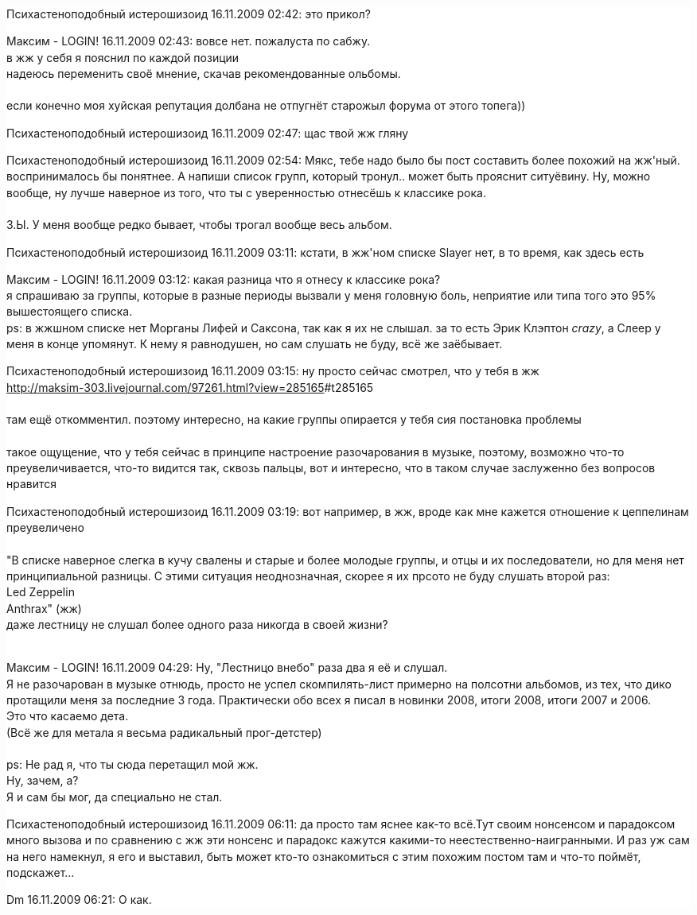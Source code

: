 Психастеноподобный истерошизоид 16.11.2009 02:42:
это прикол?

Максим - LOGIN! 16.11.2009 02:43:
вовсе нет. пожалуста по сабжу.<BR>в жж у себя я пояснил по каждой позиции<BR>надеюсь переменить своё мнение, скачав рекомендованные ольбомы.<BR><BR>если конечно моя хуйская репутация долбана не отпугнёт старожыл форума от этого топега))<BR>

Психастеноподобный истерошизоид 16.11.2009 02:47:
щас твой жж гляну

Психастеноподобный истерошизоид 16.11.2009 02:54:
Мякс, тебе надо было бы пост составить более похожий на жж'ный. воспринималось бы понятнее. А напиши список групп, который тронул.. может быть прояснит ситуёвину. Ну, можно вообще, ну лучше наверное из того, что ты с уверенностью отнесёшь к классике рока.<BR><BR>З.Ы. У меня вообще редко бывает, чтобы трогал вообще весь альбом. 

Психастеноподобный истерошизоид 16.11.2009 03:11:
кстати, в жж'ном списке Slayer нет, в то время, как здесь есть

Максим - LOGIN! 16.11.2009 03:12:
какая разница что я отнесу к классике рока?<BR>я спрашиваю за группы, которые в разные периоды вызвали у меня головную боль, неприятие или типа того это 95% вышестоящего списка.<BR>ps: в жжшном списке нет Морганы Лифей и Саксона, так как я их не слышал. за то есть Эрик Клэптон *crazy*, а Слеер у меня в конце упомянут. К нему я равнодушен, но сам слушать не буду, всё же заёбывает.

Психастеноподобный истерошизоид 16.11.2009 03:15:
ну просто сейчас смотрел, что у тебя в жж<BR><A HREF="http://maksim-303.livejournal.com/97261.html?view=285165" TARGET="_blank">http://maksim-303.livejournal.com/97261.html?view=285165</A>#t285165<BR><BR>там ещё откомментил. поэтому интересно, на какие группы опирается у тебя сия постановка проблемы<BR><BR>такое ощущение, что у тебя сейчас в принципе настроение разочарования в музыке, поэтому, возможно что-то преувеличивается, что-то видится так, сквозь пальцы, вот и интересно, что в таком случае заслуженно без вопросов нравится

Психастеноподобный истерошизоид 16.11.2009 03:19:
вот например, в жж, вроде как мне кажется отношение к цеппелинам преувеличено<BR><BR>"В списке наверное слегка в кучу свалены и старые и более молодые группы, и отцы и их последователи, но для меня нет принципиальной разницы. С этими ситуация неоднозначная, скорее я их прсото не буду слушать второй раз:<BR>Led Zeppelin<BR>Anthrax" (жж)<BR>даже лестницу не слушал более одного раза никогда в своей жизни?<BR><BR>

Максим - LOGIN! 16.11.2009 04:29:
Ну, "Лестницо внебо" раза два я её и слушал.<BR>Я не разочарован в музыке отнюдь, просто не успел скомпилять-лист примерно на полсотни альбомов, из тех, что дико протащили меня за последние 3 года. Практически обо всех я писал в новинки 2008, итоги 2008, итоги 2007 и 2006.<BR>Это что касаемо дета.<BR>(Всё же для метала я весьма радикальный прог-детстер)<BR><BR>ps: Не рад я, что ты сюда перетащил мой жж.<BR>Ну, зачем, а?<BR>Я и сам бы мог, да специально не стал.

Психастеноподобный истерошизоид 16.11.2009 06:11:
да просто там яснее как-то всё.Тут своим нонсенсом и парадоксом много вызова и по сравнению с жж эти нонсенс и парадокс кажутся какими-то неестественно-наигранными. И раз уж сам на него намекнул, я его и выставил, быть может кто-то ознакомиться с этим похожим постом там и что-то поймёт, подскажет... 

Dm 16.11.2009 06:21:
О как.
